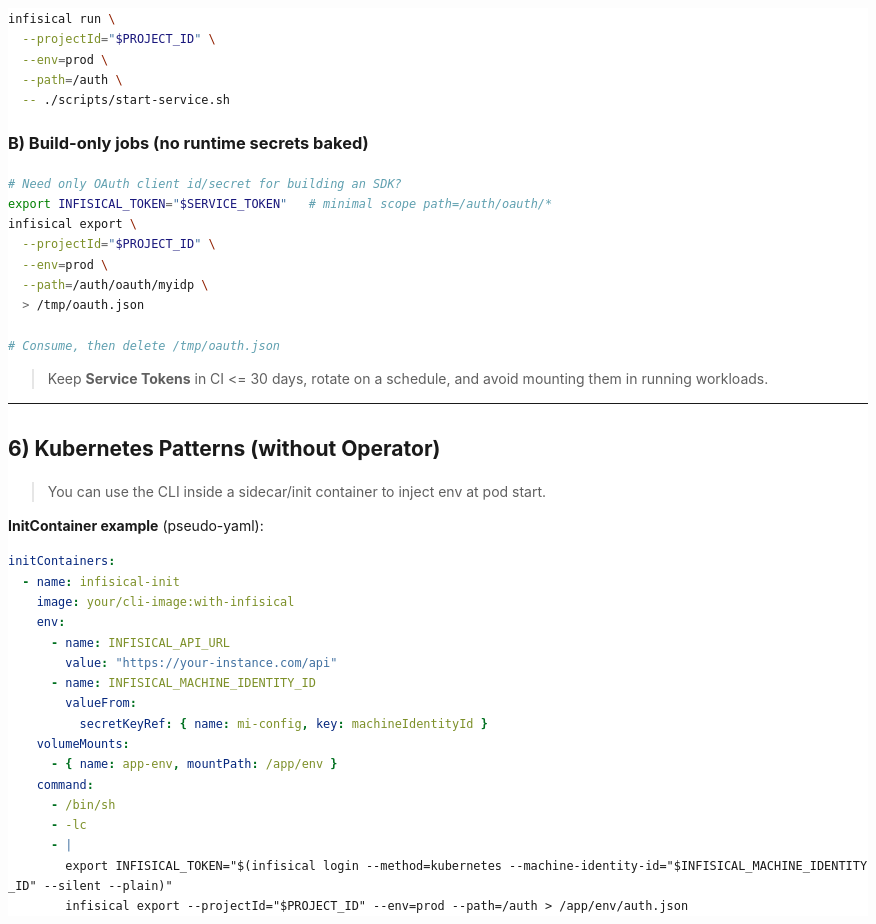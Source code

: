 ```bash
infisical run \
  --projectId="$PROJECT_ID" \
  --env=prod \
  --path=/auth \
  -- ./scripts/start-service.sh
```

### B) Build-only jobs (no runtime secrets baked)

```bash
# Need only OAuth client id/secret for building an SDK?
export INFISICAL_TOKEN="$SERVICE_TOKEN"   # minimal scope path=/auth/oauth/*
infisical export \
  --projectId="$PROJECT_ID" \
  --env=prod \
  --path=/auth/oauth/myidp \
  > /tmp/oauth.json

# Consume, then delete /tmp/oauth.json
```

> Keep **Service Tokens** in CI <= 30 days, rotate on a schedule, and avoid mounting them in running workloads.

---

## 6) Kubernetes Patterns (without Operator)

> You can use the CLI inside a sidecar/init container to inject env at pod start.

**InitContainer example** (pseudo-yaml):

```yaml
initContainers:
  - name: infisical-init
    image: your/cli-image:with-infisical
    env:
      - name: INFISICAL_API_URL
        value: "https://your-instance.com/api"
      - name: INFISICAL_MACHINE_IDENTITY_ID
        valueFrom:
          secretKeyRef: { name: mi-config, key: machineIdentityId }
    volumeMounts:
      - { name: app-env, mountPath: /app/env }
    command:
      - /bin/sh
      - -lc
      - |
        export INFISICAL_TOKEN="$(infisical login --method=kubernetes --machine-identity-id="$INFISICAL_MACHINE_IDENTITY_ID" --silent --plain)"
        infisical export --projectId="$PROJECT_ID" --env=prod --path=/auth > /app/env/auth.json
```
